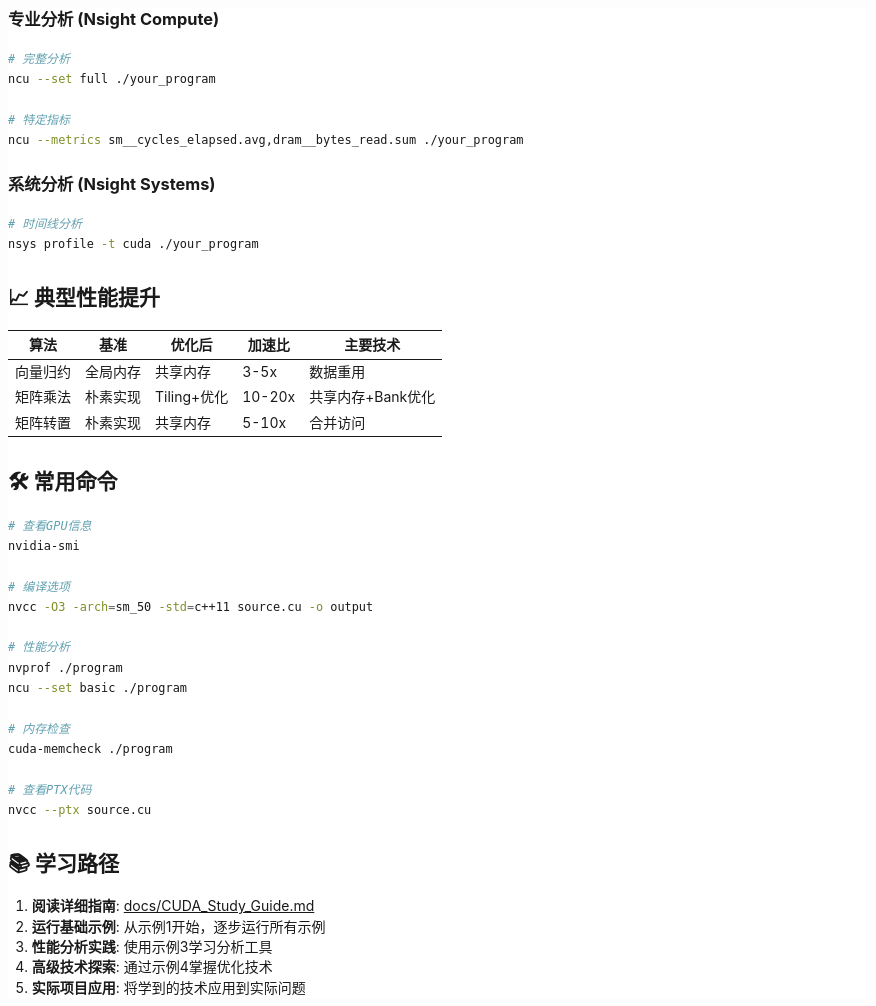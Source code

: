 ### 专业分析 (Nsight Compute)
```bash
# 完整分析
ncu --set full ./your_program

# 特定指标
ncu --metrics sm__cycles_elapsed.avg,dram__bytes_read.sum ./your_program
```

### 系统分析 (Nsight Systems)
```bash
# 时间线分析
nsys profile -t cuda ./your_program
```

## 📈 典型性能提升

| 算法 | 基准 | 优化后 | 加速比 | 主要技术 |
|------|------|--------|--------|----------|
| 向量归约 | 全局内存 | 共享内存 | 3-5x | 数据重用 |
| 矩阵乘法 | 朴素实现 | Tiling+优化 | 10-20x | 共享内存+Bank优化 |
| 矩阵转置 | 朴素实现 | 共享内存 | 5-10x | 合并访问 |

## 🛠️ 常用命令

```bash
# 查看GPU信息
nvidia-smi

# 编译选项
nvcc -O3 -arch=sm_50 -std=c++11 source.cu -o output

# 性能分析
nvprof ./program
ncu --set basic ./program

# 内存检查
cuda-memcheck ./program

# 查看PTX代码
nvcc --ptx source.cu
```

## 📚 学习路径

1. **阅读详细指南**: [docs/CUDA_Study_Guide.md](docs/CUDA_Study_Guide.md)
2. **运行基础示例**: 从示例1开始，逐步运行所有示例
3. **性能分析实践**: 使用示例3学习分析工具
4. **高级技术探索**: 通过示例4掌握优化技术
5. **实际项目应用**: 将学到的技术应用到实际问题
